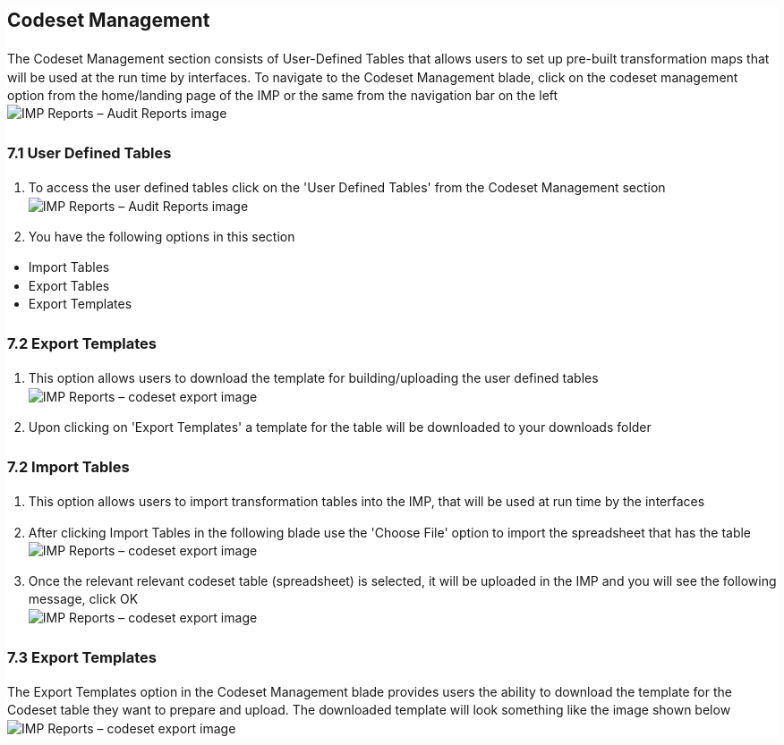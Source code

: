 
## Codeset Management
The Codeset Management section consists of User-Defined Tables that allows users to set up pre-built transformation maps that will be used at the run time by interfaces.
To navigate to the Codeset Management blade, click on the codeset management option from the home/landing page of the IMP or the same from the navigation bar on the left  
![IMP Reports – Audit Reports image](/img/corolar21/impuserguide/impcodesetmgmt.png)  

### 7.1 User Defined Tables
1. To access the user defined tables click on the 'User Defined Tables' from the Codeset Management section  
![IMP Reports – Audit Reports image](/img/corolar21/impuserguide/impcodesetlookuptable.png)  

2. You have the following options in this section
- Import Tables
- Export Tables
- Export Templates  



### 7.2 Export Templates
1. This option allows users to download the template for building/uploading the user defined tables  
![IMP Reports – codeset export image](/img/corolar21/impuserguide/impcodesetexport.png)

2. Upon clicking on 'Export Templates' a template for the table will be downloaded to your downloads folder  

### 7.2 Import Tables
1. This option allows users to import transformation tables into the IMP, that will be used at run time by the interfaces  

2. After clicking Import Tables in the following blade use the 'Choose File' option to import the spreadsheet that has the table  
![IMP Reports – codeset export image](/img/corolar21/impuserguide/impcodesetimport.png)  

3. Once the relevant relevant codeset table (spreadsheet) is selected, it will be uploaded in the IMP and you will see the following message, click OK  
![IMP Reports – codeset export image](/img/corolar21/impuserguide/impcodesetimportconfirm.png)  

### 7.3 Export Templates
The Export Templates option in the Codeset Management blade provides users the ability to download the template for the Codeset table they want to prepare and upload. The downloaded template will look something like the image shown below  
![IMP Reports – codeset export image](/img/corolar21/impuserguide/impcodesettemplate.png)  